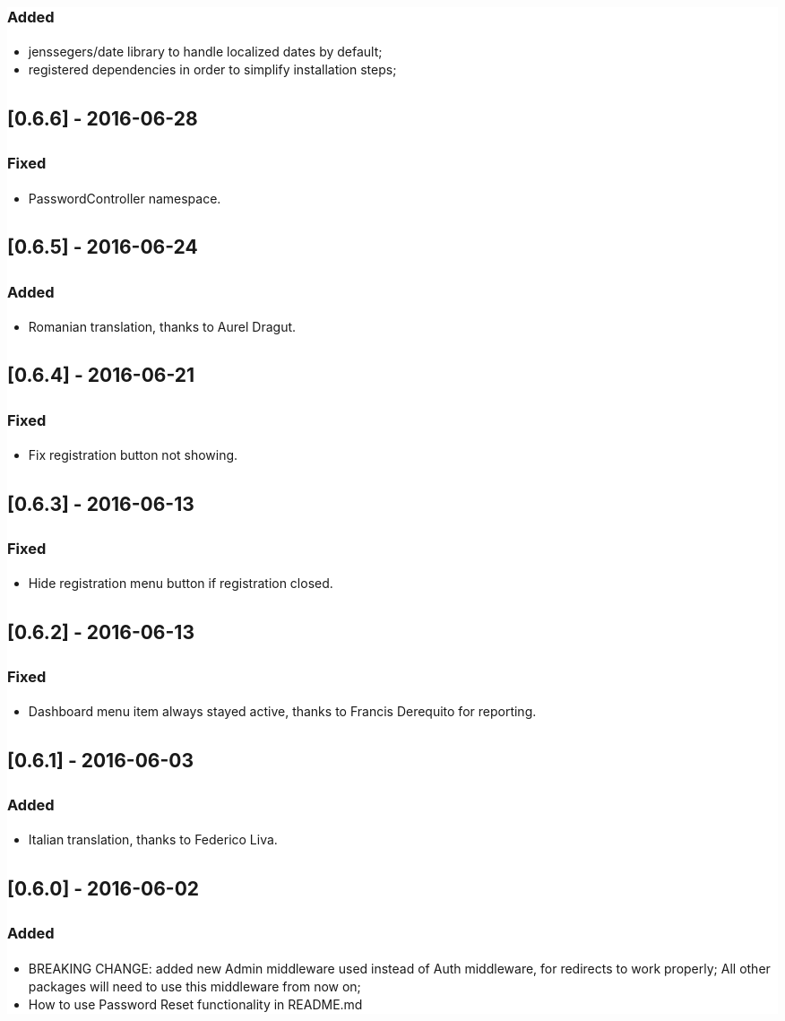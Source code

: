 ### Added
- jenssegers/date library to handle localized dates by default;
- registered dependencies in order to simplify installation steps;


## [0.6.6] - 2016-06-28

### Fixed
- PasswordController namespace.


## [0.6.5] - 2016-06-24

### Added
- Romanian translation, thanks to Aurel Dragut.


## [0.6.4] - 2016-06-21

### Fixed
- Fix registration button not showing.


## [0.6.3] - 2016-06-13

### Fixed
- Hide registration menu button if registration closed.



## [0.6.2] - 2016-06-13

### Fixed
- Dashboard menu item always stayed active, thanks to Francis Derequito for reporting.


## [0.6.1] - 2016-06-03

### Added
- Italian translation, thanks to Federico Liva.


## [0.6.0] - 2016-06-02

### Added
- BREAKING CHANGE: added new Admin middleware used instead of Auth middleware, for redirects to work properly; All other packages will need to use this middleware from now on;
- How to use Password Reset functionality in README.md
